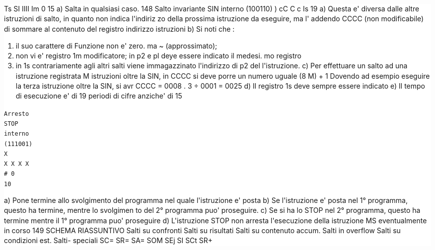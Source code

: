 Ts
SI
IIII Im 0
15
a) Salta in qualsiasi caso.
148
Salto invariante
SIN
interno
(100110)
)
cC C c
Is
19
a) Questa e' diversa dalle altre istruzioni di salto, in quanto non indica l'indiriz
zo della prossima istruzione da eseguire, ma l' addendo CCCC (non modificabile) di
sommare al contenuto del registro indirizzo istruzioni
b) Si noti che :
1) il suo carattere di Funzione non e' zero. ma ~ (approssimato);
2) non vi e' registro 1m modificatore; in p2 e pl deye essere indicato il medesi.
mo registro
3) in
1s contrariamente agli altri salti viene immagazzinato l'indirizzo di p2 del
l'istruzione.
c) Per effettuare un salto ad una istruzione registrata M istruzioni oltre la SIN,
in CCCC si deve porre un numero uguale
(8 M) + 1
Dovendo ad esempio eseguire la terza istruzione oltre la SIN, si avr
СССС = 0008 . 3 ÷ 0001 = 0025
d) Il registro 1s deve sempre essere indicato
e) Il tempo di esecuzione e' di 19 periodi di cifre anziche' di 15
```
Arresto
STOP
interno
(111001)
X
X X X X
# 0
10
```
a) Pone termine allo svolgimento del programma nel quale l'istruzione e' posta
b) Se l'istruzione e' posta nel 1° programma, questo ha termine, mentre lo svolgimen
to del 2° programma puo' proseguire.
c) Se si ha lo STOP nel 2° programma, questo ha termine mentre il 1° programma puo'
proseguire
d) L'istruzione STOP non arresta l'esecuzione della istruzione MS eventualmente in
corso
149
SCHEMA RIASSUNTIVO
Salti su confronti
Salti su risultati
Salti su contenuto accum.
Salti in overflow
Salti su condizioni est.
Salti- speciali
SC=
SR=
SA=
SOM
SEj
SI
SCt
SR+